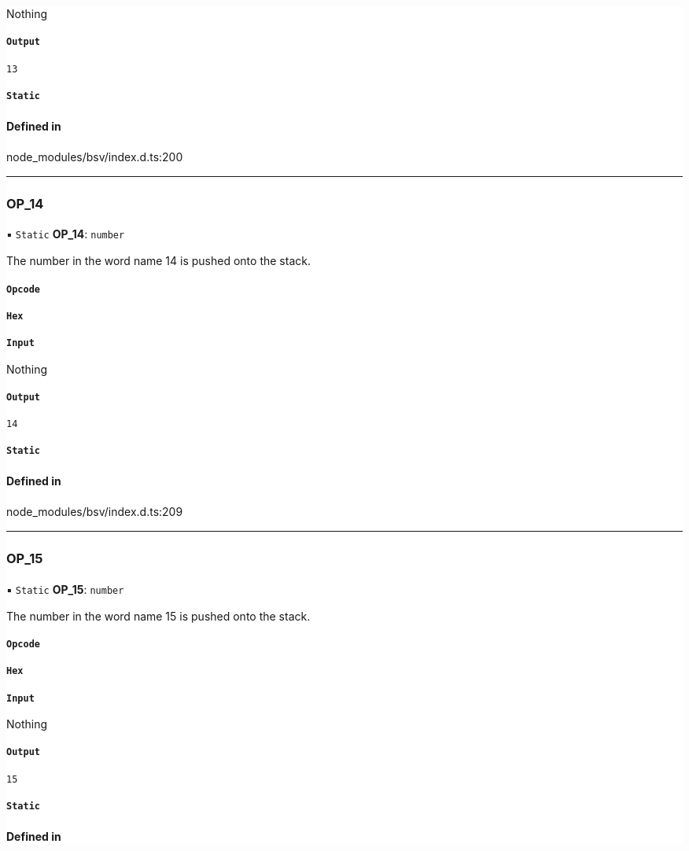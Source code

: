 Nothing

**`Output`**

`13`

**`Static`**

#### Defined in

node_modules/bsv/index.d.ts:200

___

### OP\_14

▪ `Static` **OP\_14**: `number`

The number in the word name 14 is pushed onto the stack.

**`Opcode`**

**`Hex`**

**`Input`**

Nothing

**`Output`**

`14`

**`Static`**

#### Defined in

node_modules/bsv/index.d.ts:209

___

### OP\_15

▪ `Static` **OP\_15**: `number`

The number in the word name 15 is pushed onto the stack.

**`Opcode`**

**`Hex`**

**`Input`**

Nothing

**`Output`**

`15`

**`Static`**

#### Defined in
